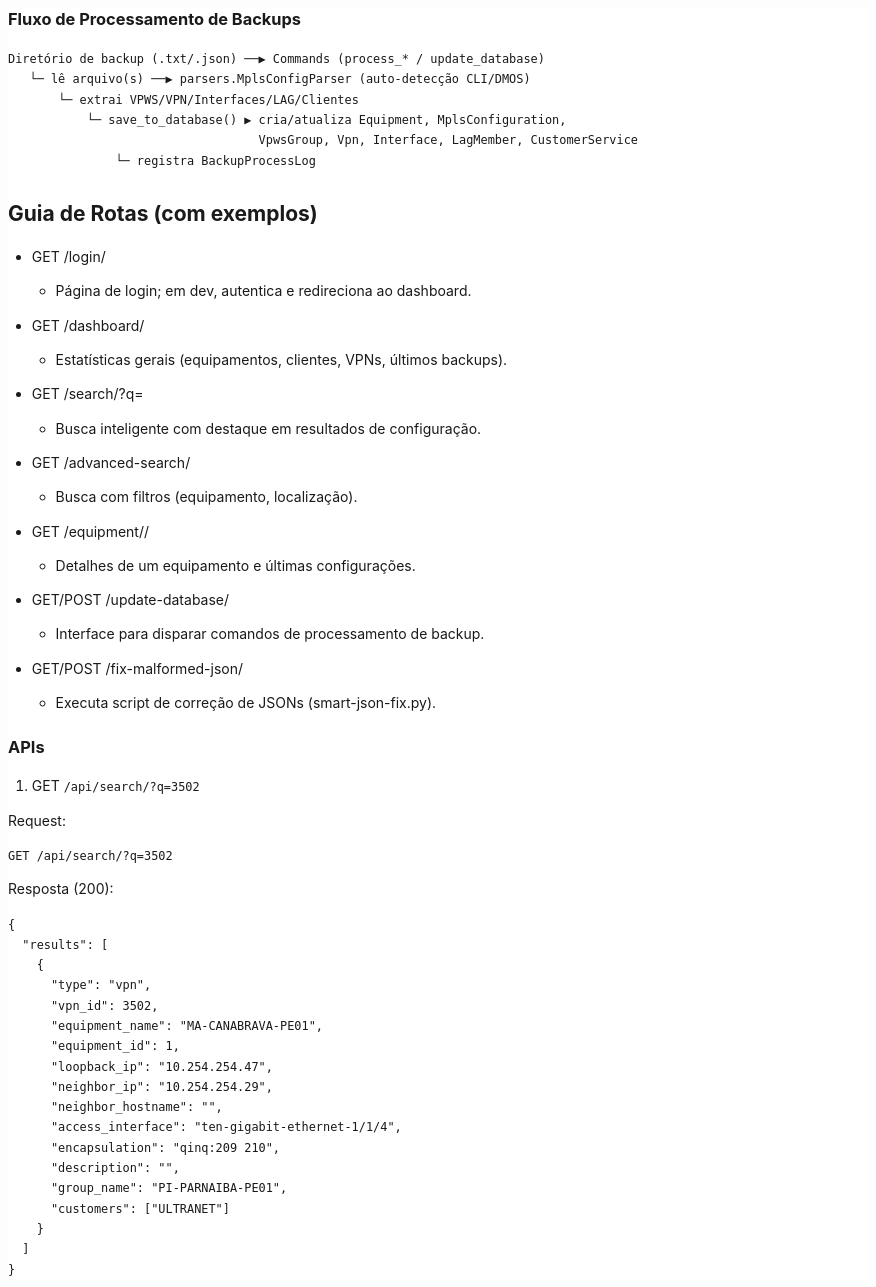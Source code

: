 ### Fluxo de Processamento de Backups

```
Diretório de backup (.txt/.json) ──▶ Commands (process_* / update_database)
   └─ lê arquivo(s) ──▶ parsers.MplsConfigParser (auto-detecção CLI/DMOS)
       └─ extrai VPWS/VPN/Interfaces/LAG/Clientes
           └─ save_to_database() ▶ cria/atualiza Equipment, MplsConfiguration,
                                   VpwsGroup, Vpn, Interface, LagMember, CustomerService
               └─ registra BackupProcessLog
```

## Guia de Rotas (com exemplos)

- GET /login/
  - Página de login; em dev, autentica e redireciona ao dashboard.

- GET /dashboard/
  - Estatísticas gerais (equipamentos, clientes, VPNs, últimos backups).

- GET /search/?q=<termo>
  - Busca inteligente com destaque em resultados de configuração.

- GET /advanced-search/
  - Busca com filtros (equipamento, localização).

- GET /equipment/<id>/
  - Detalhes de um equipamento e últimas configurações.

- GET/POST /update-database/
  - Interface para disparar comandos de processamento de backup.

- GET/POST /fix-malformed-json/
  - Executa script de correção de JSONs (smart-json-fix.py).

### APIs

1) GET `/api/search/?q=3502`

Request:
```
GET /api/search/?q=3502
```

Resposta (200):
```
{
  "results": [
    {
      "type": "vpn",
      "vpn_id": 3502,
      "equipment_name": "MA-CANABRAVA-PE01",
      "equipment_id": 1,
      "loopback_ip": "10.254.254.47",
      "neighbor_ip": "10.254.254.29",
      "neighbor_hostname": "",
      "access_interface": "ten-gigabit-ethernet-1/1/4",
      "encapsulation": "qinq:209 210",
      "description": "",
      "group_name": "PI-PARNAIBA-PE01",
      "customers": ["ULTRANET"]
    }
  ]
}
```
